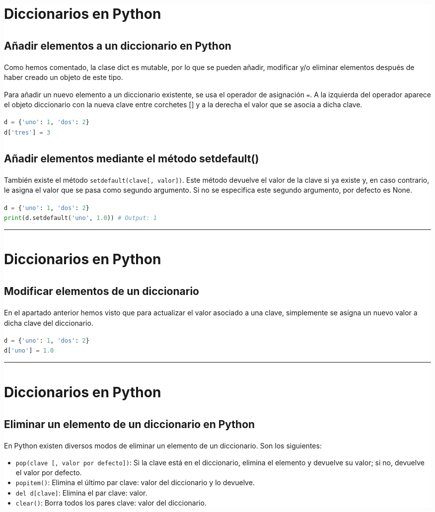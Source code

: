 
# Diccionarios en Python
## Añadir elementos a un diccionario en Python

Como hemos comentado, la clase dict es mutable, por lo que se pueden añadir, modificar y/o eliminar elementos después de haber creado un objeto de este tipo.

Para añadir un nuevo elemento a un diccionario existente, se usa el operador de asignación `=`. A la izquierda del operador aparece el objeto diccionario con la nueva clave entre corchetes [] y a la derecha el valor que se asocia a dicha clave.

```python
d = {'uno': 1, 'dos': 2}
d['tres'] = 3
```


## Añadir elementos mediante el método setdefault()

También existe el método `setdefault(clave[, valor])`. Este método devuelve el valor de la clave si ya existe y, en caso contrario, le asigna el valor que se pasa como segundo argumento. Si no se especifica este segundo argumento, por defecto es None.

```python
d = {'uno': 1, 'dos': 2}
print(d.setdefault('uno', 1.0)) # Output: 1
```

---

# Diccionarios en Python
## Modificar elementos de un diccionario

En el apartado anterior hemos visto que para actualizar el valor asociado a una clave, simplemente se asigna un nuevo valor a dicha clave del diccionario.

```python
d = {'uno': 1, 'dos': 2}
d['uno'] = 1.0 
```

---

# Diccionarios en Python
## Eliminar un elemento de un diccionario en Python

En Python existen diversos modos de eliminar un elemento de un diccionario. Son los siguientes:

* `pop(clave [, valor por defecto])`: Si la clave está en el diccionario, elimina el elemento y devuelve su valor; si no, devuelve el valor por defecto.
* `popitem()`: Elimina el último par clave: valor del diccionario y lo devuelve.
* `del d[clave]`: Elimina el par clave: valor.
* `clear()`: Borra todos los pares clave: valor del diccionario.

